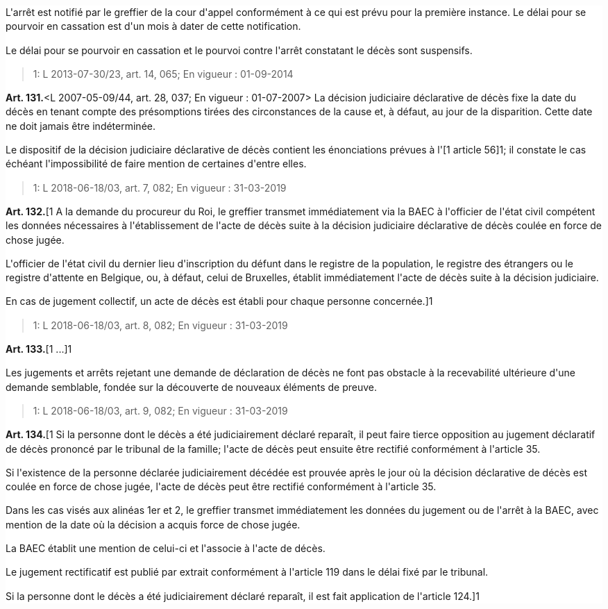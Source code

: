 L'arrêt est notifié par le greffier de la cour d'appel conformément à ce qui est prévu pour la première instance. Le délai pour se pourvoir en cassation est d'un mois à dater de cette notification.

Le délai pour se pourvoir en cassation et le pourvoi contre l'arrêt constatant le décès sont suspensifs.

> 1: L 2013-07-30/23, art. 14, 065; En vigueur : 01-09-2014



**Art. 131.**<L 2007-05-09/44, art. 28, 037;  En vigueur :  01-07-2007> La décision judiciaire déclarative de décès fixe la date du décès en tenant compte des présomptions tirées des circonstances de la cause et, à défaut, au jour de la disparition. Cette date ne doit jamais être indéterminée.

Le dispositif de la décision judiciaire déclarative de décès contient les énonciations prévues à l'[1 article 56]1; il constate le cas échéant l'impossibilité de faire mention de certaines d'entre elles.

> 1: L 2018-06-18/03, art. 7, 082; En vigueur : 31-03-2019



**Art. 132.**[1 A la demande du procureur du Roi, le greffier transmet immédiatement via la BAEC à l'officier de l'état civil compétent les données nécessaires à l'établissement de l'acte de décès suite à la décision judiciaire déclarative de décès coulée en force de chose jugée.

L'officier de l'état civil du dernier lieu d'inscription du défunt dans le registre de la population, le registre des étrangers ou le registre d'attente en Belgique, ou, à défaut, celui de Bruxelles, établit immédiatement l'acte de décès suite à la décision judiciaire.

En cas de jugement collectif, un acte de décès est établi pour chaque personne concernée.]1

> 1: L 2018-06-18/03, art. 8, 082; En vigueur : 31-03-2019



**Art. 133.**[1 ...]1

Les jugements et arrêts rejetant une demande de déclaration de décès ne font pas obstacle à la recevabilité ultérieure d'une demande semblable, fondée sur la découverte de nouveaux éléments de preuve.

> 1: L 2018-06-18/03, art. 9, 082; En vigueur : 31-03-2019



**Art. 134.**[1 Si la personne dont le décès a été judiciairement déclaré reparaît, il peut faire tierce opposition au jugement déclaratif de décès prononcé par le tribunal de la famille; l'acte de décès peut ensuite être rectifié conformément à l'article 35.

Si l'existence de la personne déclarée judiciairement décédée est prouvée après le jour où la décision déclarative de décès est coulée en force de chose jugée, l'acte de décès peut être rectifié conformément à l'article 35.

Dans les cas visés aux alinéas 1er et 2, le greffier transmet immédiatement les données du jugement ou de l'arrêt à la BAEC, avec mention de la date où la décision a acquis force de chose jugée.

La BAEC établit une mention de celui-ci et l'associe à l'acte de décès.

Le jugement rectificatif est publié par extrait conformément à l'article 119 dans le délai fixé par le tribunal.

Si la personne dont le décès a été judiciairement déclaré reparaît, il est fait application de l'article 124.]1
